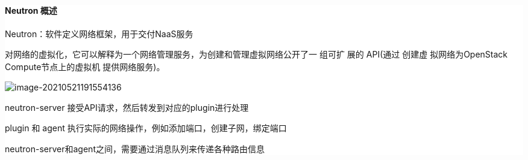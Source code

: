 #### **Neutron 概述**

Neutron：软件定义网络框架，用于交付NaaS服务

对网络的虚拟化，它可以解释为一个网络管理服务，为创建和管理虚拟网络公开了一 组可扩 展的 API(通过 创建虚 拟网络为OpenStack Compute节点上的虚拟机 提供网络服务)。

![image-20210521191554136](https://lhc-note.oss-cn-guangzhou.aliyuncs.com/images/image-20210521191554136.png)

neutron-server 接受API请求，然后转发到对应的plugin进行处理

plugin 和 agent 执行实际的网络操作，例如添加端口，创建子网，绑定端口

neutron-server和agent之间，需要通过消息队列来传递各种路由信息

